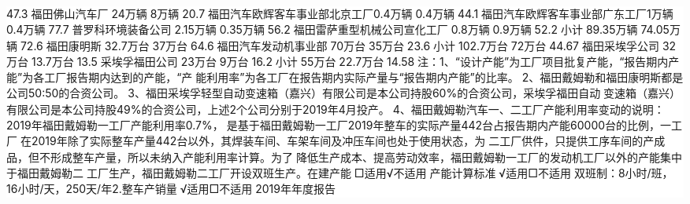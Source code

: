 47.3
福田佛山汽车厂
24万辆
8万辆
20.7
福田汽车欧辉客车事业部北京工厂0.4万辆
0.4万辆
44.1
福田汽车欧辉客车事业部广东工厂1万辆
0.4万辆
77.7
普罗科环境装备公司
2.15万辆
0.35万辆
56.2
福田雷萨重型机械公司宣化工厂
0.8万辆
0.9万辆
52.2
小计
89.35万辆
74.05万辆
72.6
福田康明斯
32.7万台
37万台
64.6
福田汽车发动机事业部
70万台
35万台
23.6
小计
102.7万台
72万台
44.67
福田采埃孚公司
32万台
13.7万台
13.5
采埃孚福田公司
23万台
9万台
16.2
小计
55万台
22.7万台
14.58
注：1、“设计产能”为工厂项目批复产能，“报告期内产能”为各工厂报告期内达到的产能，“产
能利用率”为各工厂在报告期内实际产量与“报告期内产能”的比率。
2、福田戴姆勒和福田康明斯都是公司50:50的合资公司。
3、福田采埃孚轻型自动变速箱（嘉兴）有限公司是本公司持股60%的合资公司，采埃孚福田自动
变速箱（嘉兴）有限公司是本公司持股49%的合资公司，上述2个公司分别于2019年4月投产。
4、福田戴姆勒汽车一、二工厂产能利用率变动的说明：2019年福田戴姆勒一工厂产能利用率0.7%，
是基于福田戴姆勒一工厂2019年整车的实际产量442台占报告期内产能60000台的比例，一工厂
在2019年除了实际整车产量442台以外，其焊装车间、车架车间及冲压车间也处于使用状态，为
二工厂供件，只提供工序车间的产成品，但不形成整车产量，所以未纳入产能利用率计算。为了
降低生产成本、提高劳动效率，福田戴姆勒一工厂的发动机工厂以外的产能集中于福田戴姆勒二
工厂生产，福田戴姆勒二工厂开设双班生产。在建产能
□适用√不适用
产能计算标准
√适用□不适用
双班制：8小时/班，16小时/天，250天/年2.整车产销量
√适用□不适用
2019年年度报告